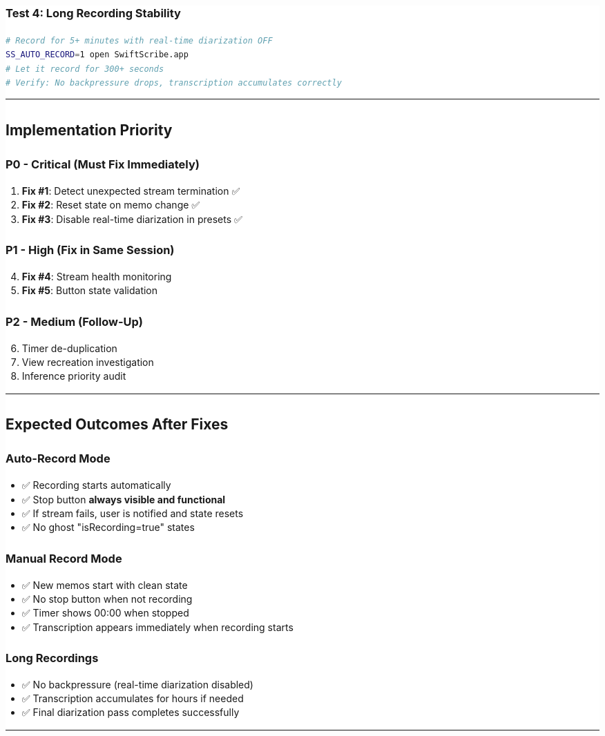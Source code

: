 ### Test 4: Long Recording Stability
```bash
# Record for 5+ minutes with real-time diarization OFF
SS_AUTO_RECORD=1 open SwiftScribe.app
# Let it record for 300+ seconds
# Verify: No backpressure drops, transcription accumulates correctly
```

---

## Implementation Priority

### P0 - Critical (Must Fix Immediately)
1. **Fix #1**: Detect unexpected stream termination ✅
2. **Fix #2**: Reset state on memo change ✅
3. **Fix #3**: Disable real-time diarization in presets ✅

### P1 - High (Fix in Same Session)
4. **Fix #4**: Stream health monitoring
5. **Fix #5**: Button state validation

### P2 - Medium (Follow-Up)
6. Timer de-duplication
7. View recreation investigation
8. Inference priority audit

---

## Expected Outcomes After Fixes

### Auto-Record Mode
- ✅ Recording starts automatically
- ✅ Stop button **always visible and functional**
- ✅ If stream fails, user is notified and state resets
- ✅ No ghost "isRecording=true" states

### Manual Record Mode
- ✅ New memos start with clean state
- ✅ No stop button when not recording
- ✅ Timer shows 00:00 when stopped
- ✅ Transcription appears immediately when recording starts

### Long Recordings
- ✅ No backpressure (real-time diarization disabled)
- ✅ Transcription accumulates for hours if needed
- ✅ Final diarization pass completes successfully

---
